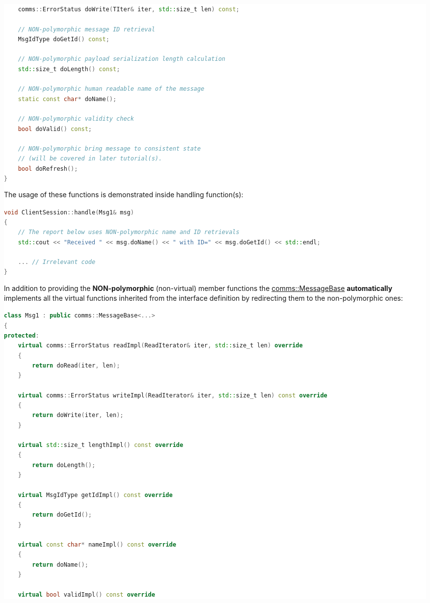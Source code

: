 ```cpp
    comms::ErrorStatus doWrite(TIter& iter, std::size_t len) const;
    
    // NON-polymorphic message ID retrieval
    MsgIdType doGetId() const;
    
    // NON-polymorphic payload serialization length calculation
    std::size_t doLength() const;
    
    // NON-polymorphic human readable name of the message
    static const char* doName();
    
    // NON-polymorphic validity check
    bool doValid() const;
    
    // NON-polymorphic bring message to consistent state 
    // (will be covered in later tutorial(s).
    bool doRefresh();
}
```
The usage of these functions is demonstrated inside handling function(s):
```cpp
void ClientSession::handle(Msg1& msg)
{
    // The report below uses NON-polymorphic name and ID retrievals
    std::cout << "Received " << msg.doName() << " with ID=" << msg.doGetId() << std::endl;

    ... // Irrelevant code
}
```

In addition to providing the **NON-polymorphic** (non-virtual) member functions
the [comms::MessageBase](https://commschamp.github.io/comms_doc/classcomms_1_1MessageBase.html)
**automatically** implements all the virtual functions inherited from the 
interface definition by redirecting them to the non-polymorphic ones:
```cpp
class Msg1 : public comms::MessageBase<...>
{
protected:
    virtual comms::ErrorStatus readImpl(ReadIterator& iter, std::size_t len) override
    {
        return doRead(iter, len);
    }
    
    virtual comms::ErrorStatus writeImpl(ReadIterator& iter, std::size_t len) const override
    {
        return doWrite(iter, len);
    }    
    
    virtual std::size_t lengthImpl() const override
    {
        return doLength();
    }
    
    virtual MsgIdType getIdImpl() const override
    {
        return doGetId();
    }
    
    virtual const char* nameImpl() const override
    {
        return doName();
    }
    
    virtual bool validImpl() const override
```
